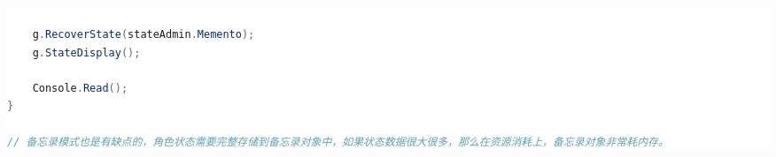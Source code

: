 ```c#

    g.RecoverState(stateAdmin.Memento);
    g.StateDisplay();

    Console.Read();
}

// 备忘录模式也是有缺点的，角色状态需要完整存储到备忘录对象中，如果状态数据很大很多，那么在资源消耗上，备忘录对象非常耗内存。
```

